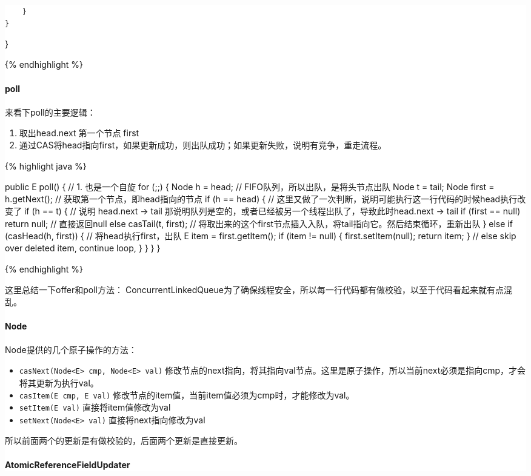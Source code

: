 		}
	}
}

{% endhighlight %}

#### poll

来看下poll的主要逻辑：
1. 取出head.next 第一个节点 first
2. 通过CAS将head指向first，如果更新成功，则出队成功；如果更新失败，说明有竞争，重走流程。

{% highlight java %}

public E poll() {
	// 1. 也是一个自旋
	for (;;) {
		Node<E> h = head; // FIFO队列，所以出队，是将头节点出队
		Node<E> t = tail;
		Node<E> first = h.getNext(); // 获取第一个节点，即head指向的节点
		if (h == head) { // 这里又做了一次判断，说明可能执行这一行代码的时候head执行改变了
			if (h == t) { // 说明 head.next -> tail 那说明队列是空的，或者已经被另一个线程出队了，导致此时head.next -> tail
				if (first == null)
					return null; // 直接返回null
				else
					casTail(t, first); // 将取出来的这个first节点插入入队，将tail指向它。然后结束循环，重新出队
			} else if (casHead(h, first)) { // 将head执行first，出队
				E item = first.getItem();
				if (item != null) {
					first.setItem(null);
					return item;
				}
				// else skip over deleted item, continue loop,
			}
		}
	}
}

{% endhighlight %}

这里总结一下offer和poll方法：
ConcurrentLinkedQueue为了确保线程安全，所以每一行代码都有做校验，以至于代码看起来就有点混乱。

#### Node

Node提供的几个原子操作的方法：
- `casNext(Node<E> cmp, Node<E> val)` 修改节点的next指向，将其指向val节点。这里是原子操作，所以当前next必须是指向cmp，才会将其更新为执行val。 
- `casItem(E cmp, E val)` 修改节点的item值，当前item值必须为cmp时，才能修改为val。
- `setItem(E val)` 直接将item值修改为val
- `setNext(Node<E> val)` 直接将next指向修改为val

所以前面两个的更新是有做校验的，后面两个更新是直接更新。

#### AtomicReferenceFieldUpdater
